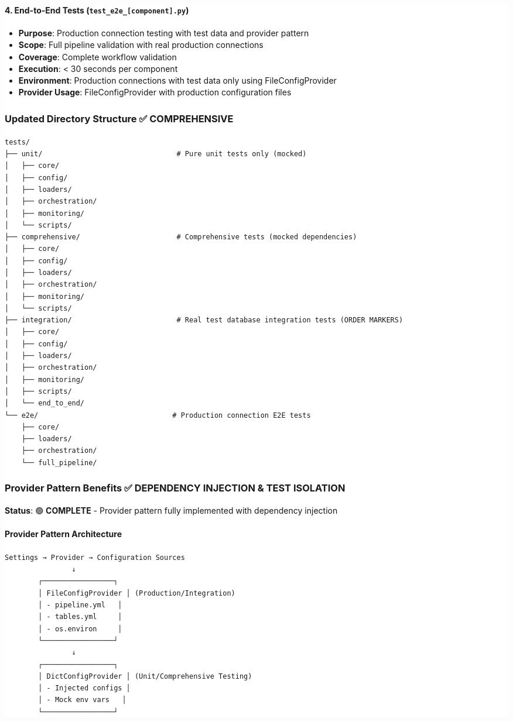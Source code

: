 #### **4. End-to-End Tests** (`test_e2e_[component].py`)
- **Purpose**: Production connection testing with test data and provider pattern
- **Scope**: Full pipeline validation with real production connections
- **Coverage**: Complete workflow validation
- **Execution**: < 30 seconds per component
- **Environment**: Production connections with test data only using FileConfigProvider
- **Provider Usage**: FileConfigProvider with production configuration files

### **Updated Directory Structure** ✅ **COMPREHENSIVE**
```
tests/
├── unit/                                # Pure unit tests only (mocked)
│   ├── core/
│   ├── config/
│   ├── loaders/
│   ├── orchestration/
│   ├── monitoring/
│   └── scripts/
├── comprehensive/                       # Comprehensive tests (mocked dependencies)
│   ├── core/
│   ├── config/
│   ├── loaders/
│   ├── orchestration/
│   ├── monitoring/
│   └── scripts/
├── integration/                         # Real test database integration tests (ORDER MARKERS)
│   ├── core/
│   ├── config/
│   ├── loaders/
│   ├── orchestration/
│   ├── monitoring/
│   ├── scripts/
│   └── end_to_end/
└── e2e/                                # Production connection E2E tests
    ├── core/
    ├── loaders/
    ├── orchestration/
    └── full_pipeline/
```

### **Provider Pattern Benefits** ✅ **DEPENDENCY INJECTION & TEST ISOLATION**

**Status**: 🟢 **COMPLETE** - Provider pattern fully implemented with dependency injection

#### **Provider Pattern Architecture**
```
Settings → Provider → Configuration Sources
                ↓
        ┌─────────────────┐
        │ FileConfigProvider │ (Production/Integration)
        │ - pipeline.yml   │
        │ - tables.yml     │
        │ - os.environ     │
        └─────────────────┘
                ↓
        ┌─────────────────┐
        │ DictConfigProvider │ (Unit/Comprehensive Testing)
        │ - Injected configs │
        │ - Mock env vars   │
        └─────────────────┘
```
